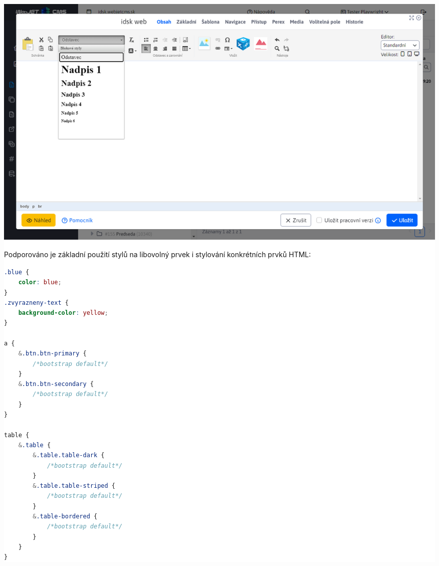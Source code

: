 ![](editor-stylecombo.png)

Podporováno je základní použití stylů na libovolný prvek i stylování konkrétních prvků HTML:

```css
.blue {
    color: blue;
}
.zvyrazneny-text {
    background-color: yellow;
}

a {
    &.btn.btn-primary {
        /*bootstrap default*/
    }
    &.btn.btn-secondary {
        /*bootstrap default*/
    }
}

table {
    &.table {
        &.table.table-dark {
            /*bootstrap default*/
        }
        &.table.table-striped {
            /*bootstrap default*/
        }
        &.table-bordered {
            /*bootstrap default*/
        }
    }
}
```
